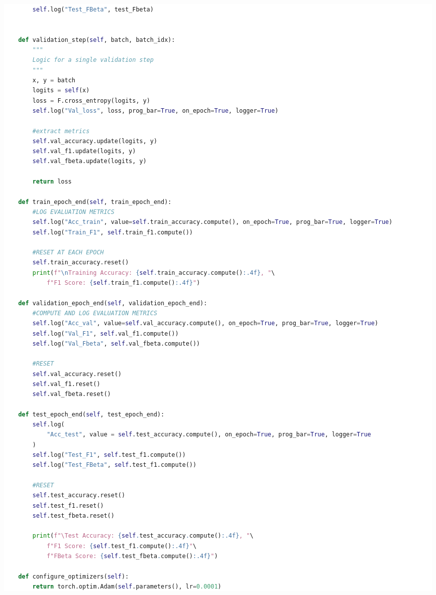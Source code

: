 ```python
        self.log("Test_FBeta", test_Fbeta)
        

    def validation_step(self, batch, batch_idx):
        """
        Logic for a single validation step
        """
        x, y = batch
        logits = self(x)
        loss = F.cross_entropy(logits, y)
        self.log("Val_loss", loss, prog_bar=True, on_epoch=True, logger=True)

        #extract metrics
        self.val_accuracy.update(logits, y)
        self.val_f1.update(logits, y)
        self.val_fbeta.update(logits, y)

        return loss

    def train_epoch_end(self, train_epoch_end):
        #LOG EVALUATION METRICS
        self.log("Acc_train", value=self.train_accuracy.compute(), on_epoch=True, prog_bar=True, logger=True)
        self.log("Train_F1", self.train_f1.compute())

        #RESET AT EACH EPOCH
        self.train_accuracy.reset()
        print(f"\nTraining Accuracy: {self.train_accuracy.compute():.4f}, "\
            f"F1 Score: {self.train_f1.compute():.4f}")

    def validation_epoch_end(self, validation_epoch_end):
        #COMPUTE AND LOG EVALUATION METRICS
        self.log("Acc_val", value=self.val_accuracy.compute(), on_epoch=True, prog_bar=True, logger=True)
        self.log("Val_F1", self.val_f1.compute())
        self.log("Val_Fbeta", self.val_fbeta.compute())

        #RESET
        self.val_accuracy.reset()
        self.val_f1.reset()
        self.val_fbeta.reset()

    def test_epoch_end(self, test_epoch_end):
        self.log(
            "Acc_test", value = self.test_accuracy.compute(), on_epoch=True, prog_bar=True, logger=True
        )
        self.log("Test_F1", self.test_f1.compute())
        self.log("Test_FBeta", self.test_f1.compute())

        #RESET
        self.test_accuracy.reset()
        self.test_f1.reset()
        self.test_fbeta.reset()

        print(f"\Test Accuracy: {self.test_accuracy.compute():.4f}, "\
            f"F1 Score: {self.test_f1.compute():.4f}"\
            f"FBeta Score: {self.test_fbeta.compute():.4f}")

    def configure_optimizers(self):
        return torch.optim.Adam(self.parameters(), lr=0.0001)
```
